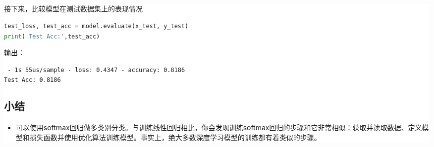 接下来，比较模型在测试数据集上的表现情况

```python
test_loss, test_acc = model.evaluate(x_test, y_test)
print('Test Acc:',test_acc)
```

输出：

```
 - 1s 55us/sample - loss: 0.4347 - accuracy: 0.8186
Test Acc: 0.8186
```

## 小结

* 可以使用softmax回归做多类别分类。与训练线性回归相比，你会发现训练softmax回归的步骤和它非常相似：获取并读取数据、定义模型和损失函数并使用优化算法训练模型。事实上，绝大多数深度学习模型的训练都有着类似的步骤。
